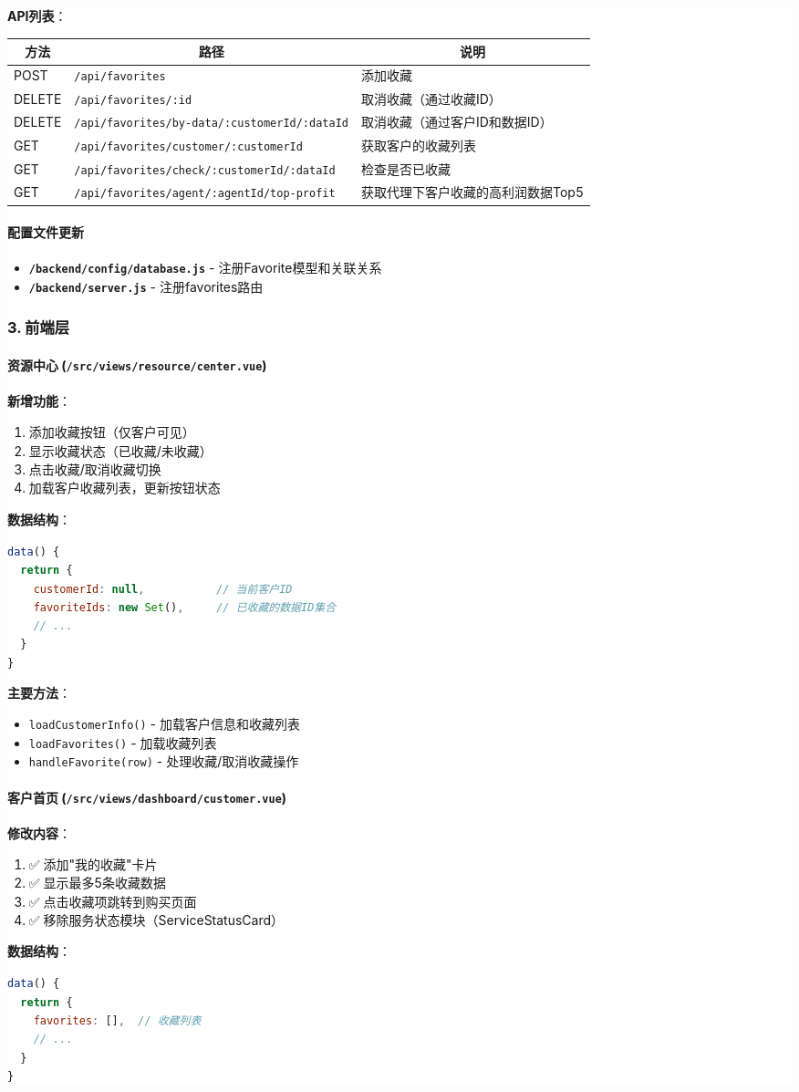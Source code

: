 **API列表**：

| 方法 | 路径 | 说明 |
|------|------|------|
| POST | `/api/favorites` | 添加收藏 |
| DELETE | `/api/favorites/:id` | 取消收藏（通过收藏ID） |
| DELETE | `/api/favorites/by-data/:customerId/:dataId` | 取消收藏（通过客户ID和数据ID） |
| GET | `/api/favorites/customer/:customerId` | 获取客户的收藏列表 |
| GET | `/api/favorites/check/:customerId/:dataId` | 检查是否已收藏 |
| GET | `/api/favorites/agent/:agentId/top-profit` | 获取代理下客户收藏的高利润数据Top5 |

#### 配置文件更新
- **`/backend/config/database.js`** - 注册Favorite模型和关联关系
- **`/backend/server.js`** - 注册favorites路由

### 3. 前端层

#### 资源中心 (`/src/views/resource/center.vue`)

**新增功能**：
1. 添加收藏按钮（仅客户可见）
2. 显示收藏状态（已收藏/未收藏）
3. 点击收藏/取消收藏切换
4. 加载客户收藏列表，更新按钮状态

**数据结构**：
```javascript
data() {
  return {
    customerId: null,           // 当前客户ID
    favoriteIds: new Set(),     // 已收藏的数据ID集合
    // ...
  }
}
```

**主要方法**：
- `loadCustomerInfo()` - 加载客户信息和收藏列表
- `loadFavorites()` - 加载收藏列表
- `handleFavorite(row)` - 处理收藏/取消收藏操作

#### 客户首页 (`/src/views/dashboard/customer.vue`)

**修改内容**：
1. ✅ 添加"我的收藏"卡片
2. ✅ 显示最多5条收藏数据
3. ✅ 点击收藏项跳转到购买页面
4. ✅ 移除服务状态模块（ServiceStatusCard）

**数据结构**：
```javascript
data() {
  return {
    favorites: [],  // 收藏列表
    // ...
  }
}
```
